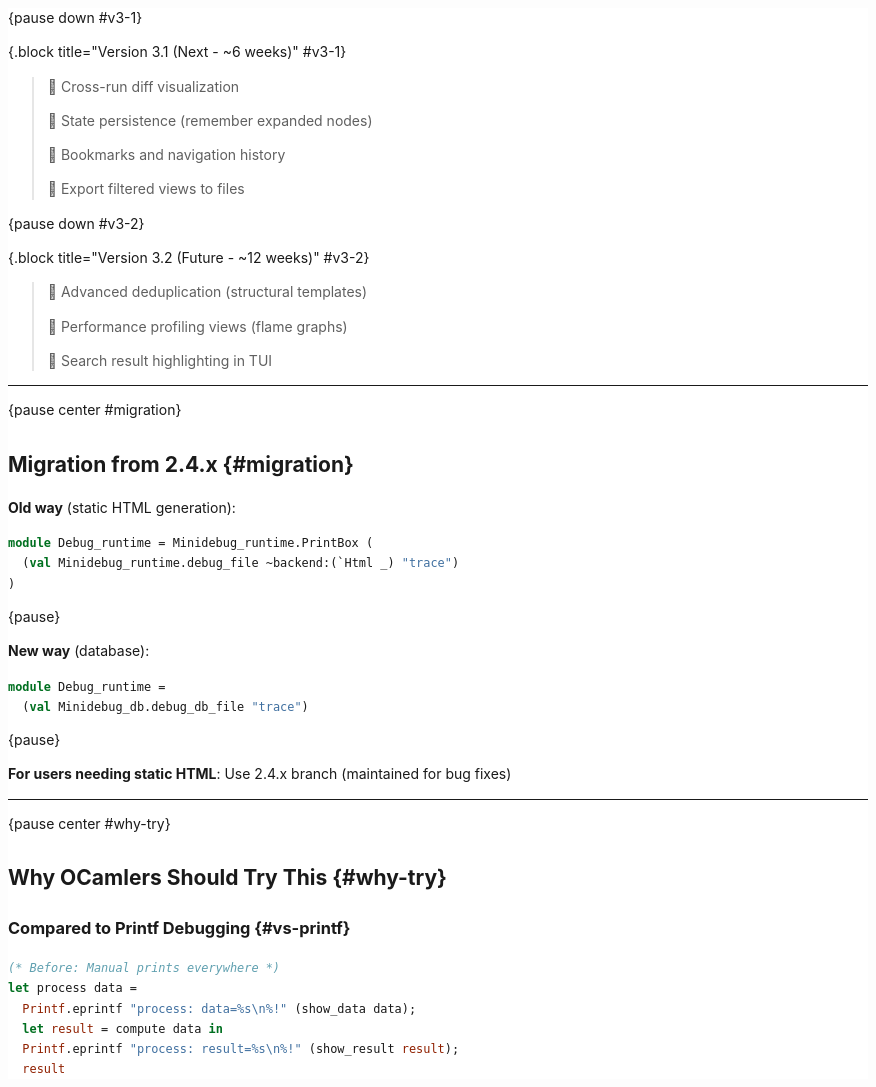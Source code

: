 {pause down #v3-1}

{.block title="Version 3.1 (Next - ~6 weeks)" #v3-1}
> 📅 Cross-run diff visualization
>
> 📅 State persistence (remember expanded nodes)
>
> 📅 Bookmarks and navigation history
>
> 📅 Export filtered views to files

{pause down #v3-2}

{.block title="Version 3.2 (Future - ~12 weeks)" #v3-2}
> 📅 Advanced deduplication (structural templates)
>
> 📅 Performance profiling views (flame graphs)
>
> 📅 Search result highlighting in TUI

***

{pause center #migration}

## Migration from 2.4.x {#migration}

**Old way** (static HTML generation):
```ocaml
module Debug_runtime = Minidebug_runtime.PrintBox (
  (val Minidebug_runtime.debug_file ~backend:(`Html _) "trace")
)
```

{pause}

**New way** (database):
```ocaml
module Debug_runtime =
  (val Minidebug_db.debug_db_file "trace")
```

{pause}

**For users needing static HTML**: Use 2.4.x branch (maintained for bug fixes)

***

{pause center #why-try}

## Why OCamlers Should Try This {#why-try}

### Compared to Printf Debugging {#vs-printf}
```ocaml
(* Before: Manual prints everywhere *)
let process data =
  Printf.eprintf "process: data=%s\n%!" (show_data data);
  let result = compute data in
  Printf.eprintf "process: result=%s\n%!" (show_result result);
  result
```
